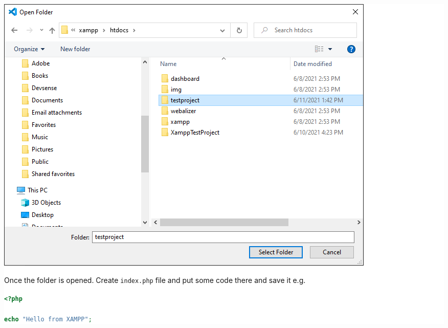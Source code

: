 ![Open Folder Dialog](imgs/vscode-open-folder-dialog.png)

Once the folder is opened. Create `index.php` file and put some code there and save it e.g.

```php
<?php

echo "Hello from XAMPP";

```
